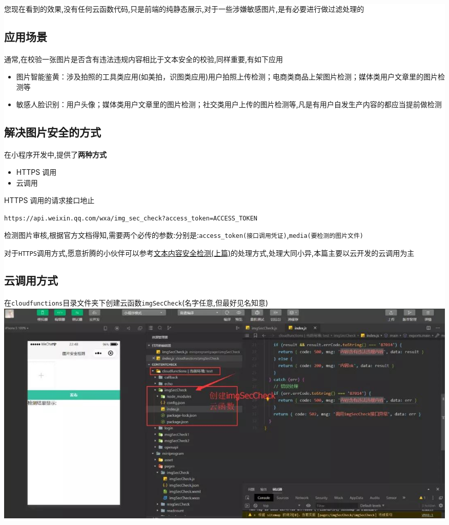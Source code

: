 您现在看到的效果,没有任何云函数代码,只是前端的纯静态展示,对于一些涉嫌敏感图片,是有必要进行做过滤处理的

## 应用场景

通常,在校验一张图片是否含有违法违规内容相比于文本安全的校验,同样重要,有如下应用

- 图片智能鉴黄：涉及拍照的工具类应用(如美拍，识图类应用)用户拍照上传检测；电商类商品上架图片检测；媒体类用户文章里的图片检测等

- 敏感人脸识别：用户头像；媒体类用户文章里的图片检测；社交类用户上传的图片检测等,凡是有用户自发生产内容的都应当提前做检测

## 解决图片安全的方式

在小程序开发中,提供了**两种方式**

- HTTPS 调用
- 云调用

HTTPS 调用的请求接口地止

```
https://api.weixin.qq.com/wxa/img_sec_check?access_token=ACCESS_TOKEN
```

检测图片审核,根据官方文档得知,需要两个必传的参数:分别是:`access_token(接口调用凭证)`,`media(要检测的图片文件)`

对于`HTTPS`调用方式,愿意折腾的小伙伴可以参考[文本内容安全检测(上篇)](https://mp.weixin.qq.com/s/nCBAjFIkq92x2LAioskSgw)的处理方式,处理大同小异,本篇主要以云开发的云调用为主

## 云调用方式

在`cloudfunctions`目录文件夹下创建云函数`imgSecCheck`(名字任意,但最好见名知意)
<img class="medium-zoom lazy" loading="lazy" alt="云函数端创建云函数" src="../images/img-security-check/imgSecCheck.jpg">
